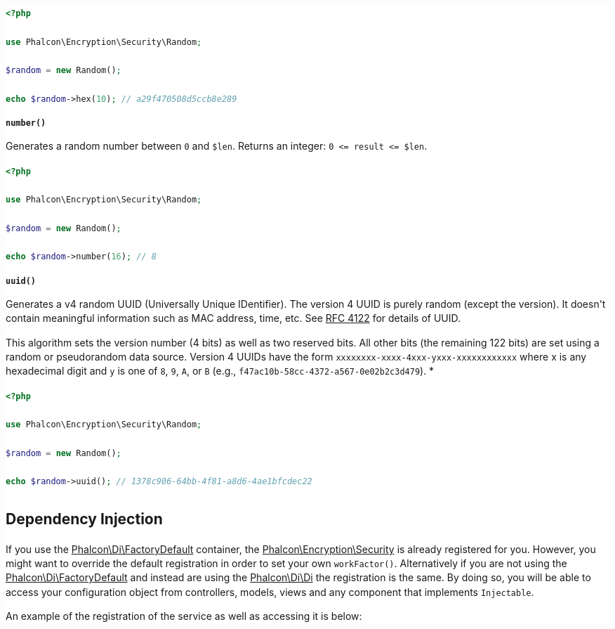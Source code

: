 ```php
<?php

use Phalcon\Encryption\Security\Random;

$random = new Random();

echo $random->hex(10); // a29f470508d5ccb8e289
```

**`number()`**

Generates a random number between `0` and `$len`. Returns an integer: `0 <= result <= $len`.

```php
<?php

use Phalcon\Encryption\Security\Random;

$random = new Random();

echo $random->number(16); // 8
```

**`uuid()`**

Generates a v4 random UUID (Universally Unique IDentifier). The version 4 UUID is purely random (except the version). It doesn't contain meaningful information such as MAC address, time, etc. See [RFC 4122][rfc-4122] for details of UUID.

This algorithm sets the version number (4 bits) as well as two reserved bits. All other bits (the remaining 122 bits) are set using a random or pseudorandom data source. Version 4 UUIDs have the form `xxxxxxxx-xxxx-4xxx-yxxx-xxxxxxxxxxxx` where x is any hexadecimal digit and `y` is one of `8`, `9`, `A`, or `B` (e.g., `f47ac10b-58cc-4372-a567-0e02b2c3d479`).
*
```php
<?php

use Phalcon\Encryption\Security\Random;

$random = new Random();

echo $random->uuid(); // 1378c906-64bb-4f81-a8d6-4ae1bfcdec22
```

## Dependency Injection
If you use the [Phalcon\Di\FactoryDefault][factorydefault] container, the [Phalcon\Encryption\Security][security] is already registered for you. However, you might want to override the default registration in order to set your own `workFactor()`. Alternatively if you are not using the [Phalcon\Di\FactoryDefault][factorydefault] and instead are using the [Phalcon\Di\Di](di) the registration is the same. By doing so, you will be able to access your configuration object from controllers, models, views and any component that implements `Injectable`.

An example of the registration of the service as well as accessing it is below:


[bcrypt]: https://en.wikipedia.org/wiki/Bcrypt
[bcrypt]: https://en.wikipedia.org/wiki/Bcrypt
[captcha]: https://en.wikipedia.org/wiki/ReCAPTCHA
[eksblowfish]: https://en.wikipedia.org/wiki/Bcrypt#Algorithm
[factorydefault]: api/phalcon_di#di-factorydefault
[hash-hmac]: https://www.php.net/manual/en/function.hash-hmac.php
[md5]: https://php.net/manual/en/function.md5.php
[openssl]: https://php.net/manual/en/book.openssl.php
[openssl-random-pseudo-bytes]: https://php.net/manual/en/function.openssl-random-pseudo-bytes.php
[random-nonce]: https://en.wikipedia.org/wiki/Cryptographic_nonce
[rainbow-tables]: https://en.wikipedia.org/wiki/Rainbow_table
[rfc-3548]: https://www.ietf.org/rfc/rfc3548.txt
[rfc-4122]: https://www.ietf.org/rfc/rfc4122.txt
[secure-random]: https://ruby-doc.org/stdlib-2.2.2/libdoc/securerandom/rdoc/SecureRandom.html
[security]: api/phalcon_encryption#encryption-security
[security-exception]: api/phalcon_encryption#encryption-security-exception
[security-random]: api/phalcon_encryption#encryption-security-random
[sha1]: https://php.net/manual/en/function.sha1.php
[wiki-csrf]: https://en.wikipedia.org/wiki/Cross-site_request_forgery